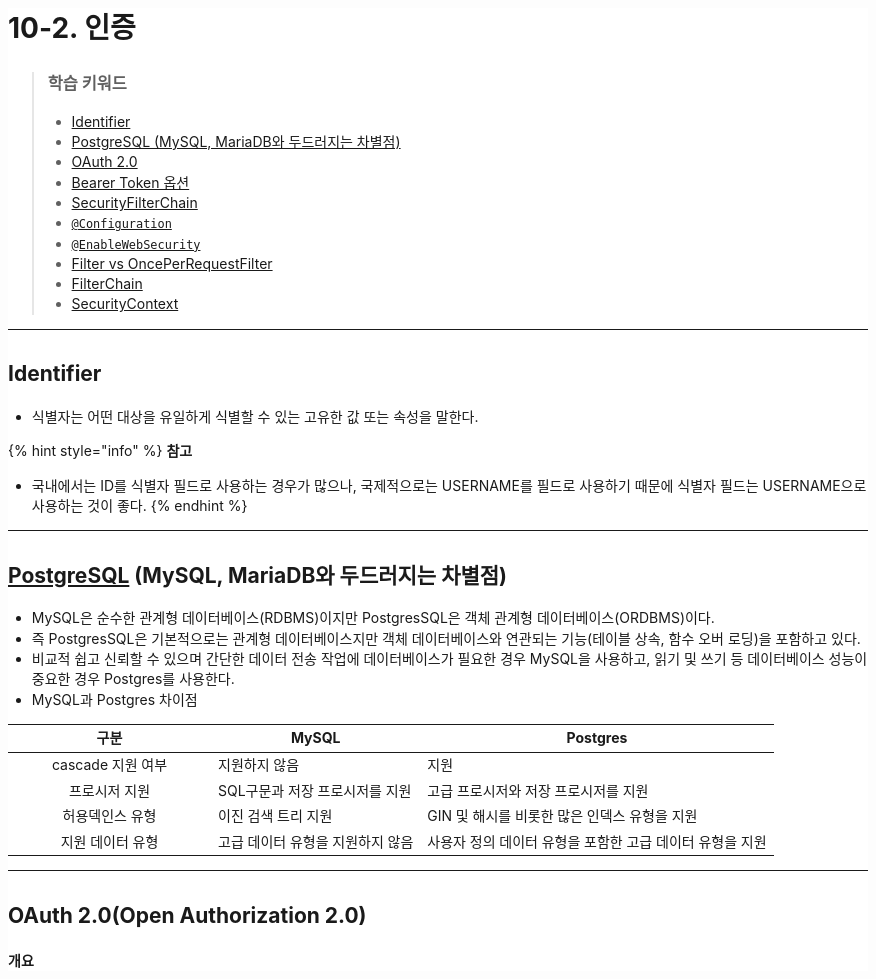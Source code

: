 # 10-2. 인증

> ### 학습 키워드
>
> * [Identifier](10-2..md#identifier)
> * [PostgreSQL (MySQL, MariaDB와 두드러지는 차별점)](10-2..md#postgresql-mysql-mariadb)
> * [OAuth 2.0](10-2..md#oauth-2.0-open-authorization-2.0)
> * [Bearer Token 옵션](10-2..md#bearer-token)
> * [SecurityFilterChain](10-2..md#securityfilterchain)
> * [`@Configuration`](10-2..md#configuration)
> * [`@EnableWebSecurity`](10-2..md#enablewebsecurity)
> * [Filter vs OncePerRequestFilter](10-2..md#filter-vs-onceperrequestfilter)
> * [FilterChain](10-2..md#filterchain)
> * [SecurityContext](10-2..md#securitycontext)

***

## Identifier

* 식별자는 어떤 대상을 유일하게 식별할 수 있는 고유한 값 또는 속성을 말한다.

{% hint style="info" %}
**참고**

* 국내에서는 ID를 식별자 필드로 사용하는 경우가 많으나, 국제적으로는 USERNAME를 필드로 사용하기 때문에 식별자 필드는 USERNAME으로 사용하는 것이 좋다.
{% endhint %}

***

## [**PostgreSQL**](https://www.postgresql.org/) **(MySQL, MariaDB와 두드러지는 차별점)**

* MySQL은 순수한 관계형 데이터베이스(RDBMS)이지만 PostgresSQL은 객체 관계형 데이터베이스(ORDBMS)이다.
* 즉 PostgresSQL은 기본적으로는 관계형 데이터베이스지만 객체 데이터베이스와 연관되는 기능(테이블 상속, 함수 오버 로딩)을 포함하고 있다.
* 비교적 쉽고 신뢰할 수 있으며 간단한 데이터 전송 작업에 데이터베이스가 필요한 경우 MySQL을 사용하고, 읽기 및 쓰기 등 데이터베이스 성능이 중요한 경우 Postgres를 사용한다.
* MySQL과 Postgres 차이점

<table><thead><tr><th width="189" align="center">구분</th><th>MySQL</th><th>Postgres</th></tr></thead><tbody><tr><td align="center">cascade 지원 여부</td><td>지원하지 않음</td><td>지원</td></tr><tr><td align="center">프로시저 지원</td><td>SQL구문과 저장 프로시저를 지원</td><td>고급 프로시저와 저장 프로시저를 지원</td></tr><tr><td align="center">허용덱인스 유형</td><td>이진 검색 트리 지원</td><td> GIN 및 해시를 비롯한 많은 인덱스 유형을 지원</td></tr><tr><td align="center">지원 데이터 유형</td><td>고급 데이터 유형을 지원하지 않음</td><td>사용자 정의 데이터 유형을 포함한 고급 데이터 유형을 지원</td></tr></tbody></table>

***

## OAuth 2.0(Open Authorization 2.0)

#### 개요

